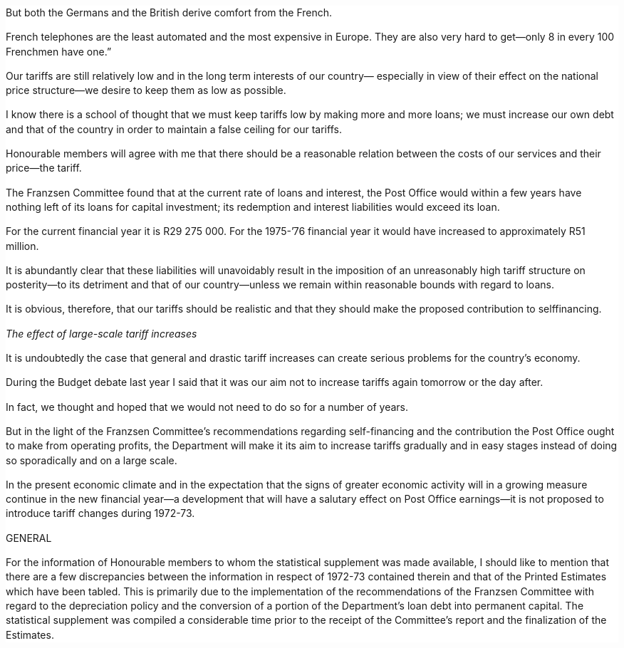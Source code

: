 <block name="quote"><span class="col_3843-3844" refersTo="page_0384"/>But both the Germans and the British derive comfort from the French.</block>

<block name="quote">French telephones are the least automated and the most expensive in Europe. They are also very hard to get&#x2014;only 8 in every 100 Frenchmen have one.&#x201D;</block>

<p>Our tariffs are still relatively low and in the long term interests of our country&#x2014; especially in view of their effect on the national price structure&#x2014;we desire to keep them as low as possible.</p>

<p>I know there is a school of thought that we must keep tariffs low by making more and more loans; we must increase our own debt and that of the country in order to maintain a false ceiling for our tariffs.</p>

<p>Honourable members will agree with me that there should be a reasonable relation between the costs of our services and their price&#x2014;the tariff.</p>

<p>The Franzsen Committee found that at the current rate of loans and interest, the Post Office would within a few years have nothing left of its loans for capital investment; its redemption and interest liabilities would exceed its loan.</p>

<p>For the current financial year it is R29 275 000. For the 1975-&#x2019;76 financial year it would have increased to approximately R51 million.</p>

<p>It is abundantly clear that these liabilities will unavoidably result in the imposition of an unreasonably high tariff structure on posterity&#x2014;to its detriment and that of our country&#x2014;unless we remain within reasonable bounds with regard to loans.</p>

<p>It is obvious, therefore, that our tariffs should be realistic and that they should make the proposed contribution to selffinancing.</p>

<p><i>The effect of large-scale tariff increases</i></p>

<p>It is undoubtedly the case that general and drastic tariff increases can create serious problems for the country&#x2019;s economy.</p>

<p>During the Budget debate last year I said that it was our aim not to increase tariffs again tomorrow or the day after.</p>

<p>In fact, we thought and hoped that we would not need to do so for a number of years.</p>

<p>But in the light of the Franzsen Committee&#x2019;s recommendations regarding self-financing and the contribution the Post Office ought to make from operating profits, the Department will make it its aim to increase tariffs gradually and in easy stages instead of doing so sporadically and on a large scale.</p>

<p>In the present economic climate and in the expectation that the signs of greater economic activity will in a growing measure continue in the new financial year&#x2014;a development that will have a salutary effect on Post Office earnings&#x2014;it is not proposed to introduce tariff changes during 1972-73.</p>

</speech>

</debateSection>

<debateSection name="#general">

<heading>GENERAL</heading>

<p>For the information of Honourable members to whom the statistical supplement was made available, I should like to mention that there are a few discrepancies between the information in respect of 1972-73 contained therein and that of the Printed Estimates which have been tabled. This is primarily due to the implementation of the recommendations of the Franzsen Committee with regard to the depreciation policy and the conversion of a portion of the Department&#x2019;s loan debt into permanent capital. The statistical supplement was compiled a considerable time prior to the receipt of the Committee&#x2019;s report and the finalization of the Estimates.</p>
